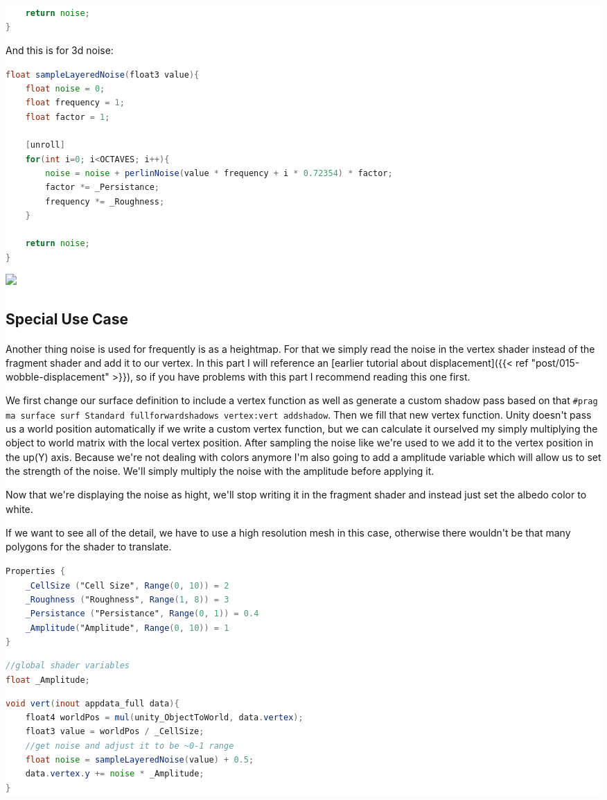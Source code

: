 ```glsl
    return noise;
}
```

And this is for 3d noise:

```glsl
float sampleLayeredNoise(float3 value){
    float noise = 0;
    float frequency = 1;
    float factor = 1;

    [unroll]
    for(int i=0; i<OCTAVES; i++){
        noise = noise + perlinNoise(value * frequency + i * 0.72354) * factor;
        factor *= _Persistance;
        frequency *= _Roughness;
    }

    return noise;
}
```

![](/assets/images/posts/027/NormalLayeredComparison.png)

## Special Use Case

Another thing noise is used for frequently is as a heightmap. For that we simply read the noise in the vertex shader instead of the fragment shader and add it to our vertex. In this part I will reference an [earlier tutorial about displacement]({{< ref "post/015-wobble-displacement" >}}), so if you have problems with this part I recommend reading this one first.

We first change our surface definition to include a vertex function as well as generate a custom shadow pass based on that `#pragma surface surf Standard fullforwardshadows vertex:vert addshadow`. Then we fill that new vertex function. Unity doesn't pass us a world position automatically if we write a custom vertex function, but we can calculate it ourselved my simply multiplying the object to world matrix with the local vertex position. After sampling the noise like we're used to we add it to the vertex position in the up(Y) axis. Because we're not dealing with colors anymore I'm also going to add a amplitude variable which will allow us to set the strength of the noise. We'll simply multiply the noise with the amplitude before applying it.

Now that we're displaying the noise as hight, we'll stop writing it in the fragment shader and instead just set the albedo color to white.

If we want to see all of the detail, we have to use a high resolution mesh in this case, otherwise there wouldn't be that many polygons for the shader to translate.

```glsl
Properties {
    _CellSize ("Cell Size", Range(0, 10)) = 2
    _Roughness ("Roughness", Range(1, 8)) = 3
    _Persistance ("Persistance", Range(0, 1)) = 0.4
    _Amplitude("Amplitude", Range(0, 10)) = 1
}
```
```glsl
//global shader variables
float _Amplitude;
```
```glsl
void vert(inout appdata_full data){
    float4 worldPos = mul(unity_ObjectToWorld, data.vertex);
    float3 value = worldPos / _CellSize;
    //get noise and adjust it to be ~0-1 range
    float noise = sampleLayeredNoise(value) + 0.5;
    data.vertex.y += noise * _Amplitude;
}
```
